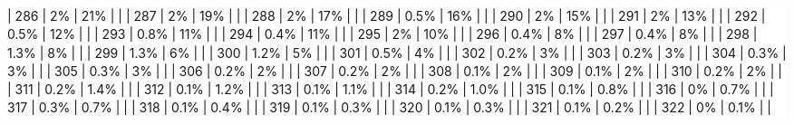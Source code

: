 | 286 | 2% | 21% |  |
| 287 | 2% | 19% |  |
| 288 | 2% | 17% |  |
| 289 | 0.5% | 16% |  |
| 290 | 2% | 15% |  |
| 291 | 2% | 13% |  |
| 292 | 0.5% | 12% |  |
| 293 | 0.8% | 11% |  |
| 294 | 0.4% | 11% |  |
| 295 | 2% | 10% |  |
| 296 | 0.4% | 8% |  |
| 297 | 0.4% | 8% |  |
| 298 | 1.3% | 8% |  |
| 299 | 1.3% | 6% |  |
| 300 | 1.2% | 5% |  |
| 301 | 0.5% | 4% |  |
| 302 | 0.2% | 3% |  |
| 303 | 0.2% | 3% |  |
| 304 | 0.3% | 3% |  |
| 305 | 0.3% | 3% |  |
| 306 | 0.2% | 2% |  |
| 307 | 0.2% | 2% |  |
| 308 | 0.1% | 2% |  |
| 309 | 0.1% | 2% |  |
| 310 | 0.2% | 2% |  |
| 311 | 0.2% | 1.4% |  |
| 312 | 0.1% | 1.2% |  |
| 313 | 0.1% | 1.1% |  |
| 314 | 0.2% | 1.0% |  |
| 315 | 0.1% | 0.8% |  |
| 316 | 0% | 0.7% |  |
| 317 | 0.3% | 0.7% |  |
| 318 | 0.1% | 0.4% |  |
| 319 | 0.1% | 0.3% |  |
| 320 | 0.1% | 0.3% |  |
| 321 | 0.1% | 0.2% |  |
| 322 | 0% | 0.1% |  |